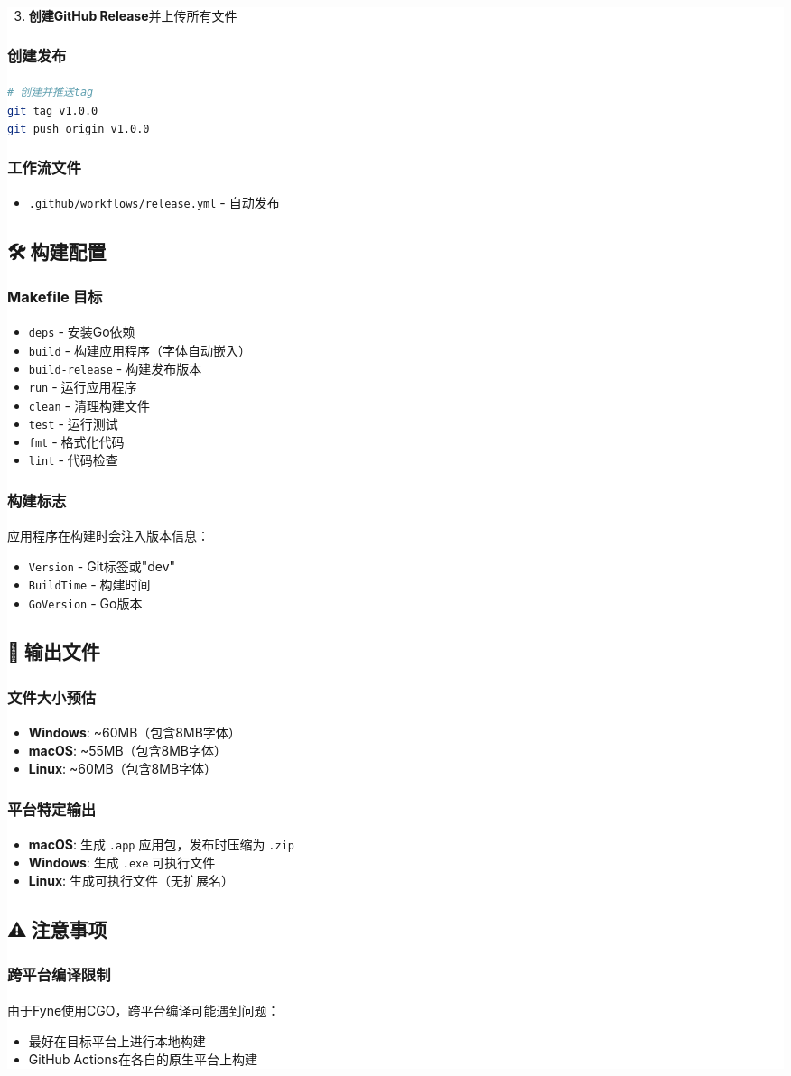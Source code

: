 3. **创建GitHub Release**并上传所有文件

### 创建发布
```bash
# 创建并推送tag
git tag v1.0.0
git push origin v1.0.0
```

### 工作流文件
- `.github/workflows/release.yml` - 自动发布

## 🛠️ 构建配置

### Makefile 目标
- `deps` - 安装Go依赖
- `build` - 构建应用程序（字体自动嵌入）
- `build-release` - 构建发布版本
- `run` - 运行应用程序
- `clean` - 清理构建文件
- `test` - 运行测试
- `fmt` - 格式化代码
- `lint` - 代码检查

### 构建标志
应用程序在构建时会注入版本信息：
- `Version` - Git标签或"dev"
- `BuildTime` - 构建时间
- `GoVersion` - Go版本

## 📁 输出文件

### 文件大小预估
- **Windows**: ~60MB（包含8MB字体）
- **macOS**: ~55MB（包含8MB字体）
- **Linux**: ~60MB（包含8MB字体）

### 平台特定输出
- **macOS**: 生成 `.app` 应用包，发布时压缩为 `.zip`
- **Windows**: 生成 `.exe` 可执行文件
- **Linux**: 生成可执行文件（无扩展名）

## ⚠️ 注意事项

### 跨平台编译限制
由于Fyne使用CGO，跨平台编译可能遇到问题：
- 最好在目标平台上进行本地构建
- GitHub Actions在各自的原生平台上构建
